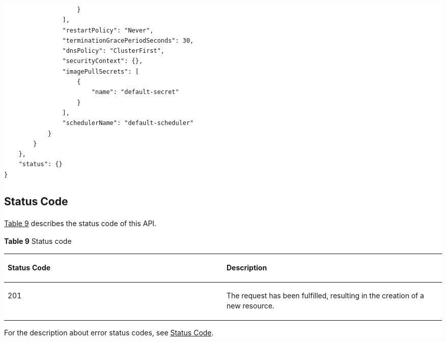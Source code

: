 ```
                    }
                ],
                "restartPolicy": "Never",
                "terminationGracePeriodSeconds": 30,
                "dnsPolicy": "ClusterFirst",
                "securityContext": {},
                "imagePullSecrets": [
                    {
                        "name": "default-secret"
                    }
                ],
                "schedulerName": "default-scheduler"
            }
        }
    },
    "status": {}
}
```

## Status Code<a name="section36318335"></a>

[Table 9](#table30003806)  describes the status code of this API.

**Table  9**  Status code

<a name="table30003806"></a>
<table><thead align="left"><tr id="row20731931"><th class="cellrowborder" valign="top" width="50%" id="mcps1.2.3.1.1"><p id="p1564889"><a name="p1564889"></a><a name="p1564889"></a>Status Code</p>
</th>
<th class="cellrowborder" valign="top" width="50%" id="mcps1.2.3.1.2"><p id="p59647195"><a name="p59647195"></a><a name="p59647195"></a>Description</p>
</th>
</tr>
</thead>
<tbody><tr id="row66693514"><td class="cellrowborder" valign="top" width="50%" headers="mcps1.2.3.1.1 "><p id="p33465549"><a name="p33465549"></a><a name="p33465549"></a>201</p>
</td>
<td class="cellrowborder" valign="top" width="50%" headers="mcps1.2.3.1.2 "><p id="p26354957"><a name="p26354957"></a><a name="p26354957"></a>The request has been fulfilled, resulting in the creation of a new resource.</p>
</td>
</tr>
</tbody>
</table>

For the description about error status codes, see  [Status Code](status-code.md).


